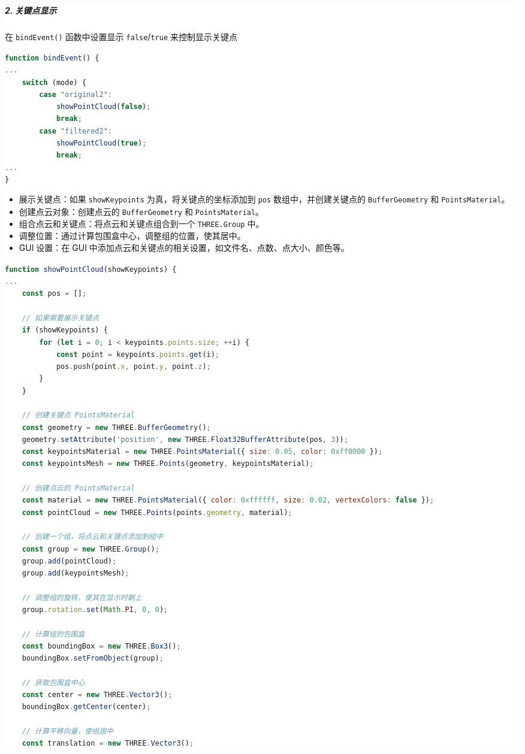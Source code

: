 ##### 2. 关键点显示

在 `bindEvent()` 函数中设置显示 `false`/`true` 来控制显示关键点

```javascript
function bindEvent() {
...
    switch (mode) {
        case "original2":
            showPointCloud(false);
            break;
        case "filtered2":
            showPointCloud(true);
            break;
...
}
```

- 展示关键点：如果 `showKeypoints` 为真，将关键点的坐标添加到 `pos` 数组中，并创建关键点的 `BufferGeometry` 和 `PointsMaterial`。
- 创建点云对象：创建点云的 `BufferGeometry` 和 `PointsMaterial`。
- 组合点云和关键点：将点云和关键点组合到一个 `THREE.Group` 中。
- 调整位置：通过计算包围盒中心，调整组的位置，使其居中。
- GUI 设置：在 GUI 中添加点云和关键点的相关设置，如文件名、点数、点大小、颜色等。

```javascript
function showPointCloud(showKeypoints) {
...
    const pos = [];

    // 如果需要展示关键点
    if (showKeypoints) {
        for (let i = 0; i < keypoints.points.size; ++i) {
            const point = keypoints.points.get(i);
            pos.push(point.x, point.y, point.z);
        }
    }

    // 创建关键点 PointsMaterial
    const geometry = new THREE.BufferGeometry();
    geometry.setAttribute('position', new THREE.Float32BufferAttribute(pos, 3));
    const keypointsMaterial = new THREE.PointsMaterial({ size: 0.05, color: 0xff0000 });
    const keypointsMesh = new THREE.Points(geometry, keypointsMaterial);

    // 创建点云的 PointsMaterial
    const material = new THREE.PointsMaterial({ color: 0xffffff, size: 0.02, vertexColors: false });
    const pointCloud = new THREE.Points(points.geometry, material);

    // 创建一个组，将点云和关键点添加到组中
    const group = new THREE.Group();
    group.add(pointCloud);
    group.add(keypointsMesh);

    // 调整组的旋转，使其在显示时朝上
    group.rotation.set(Math.PI, 0, 0);

    // 计算组的包围盒
    const boundingBox = new THREE.Box3();
    boundingBox.setFromObject(group);

    // 获取包围盒中心
    const center = new THREE.Vector3();
    boundingBox.getCenter(center);

    // 计算平移向量，使组居中
    const translation = new THREE.Vector3();
```